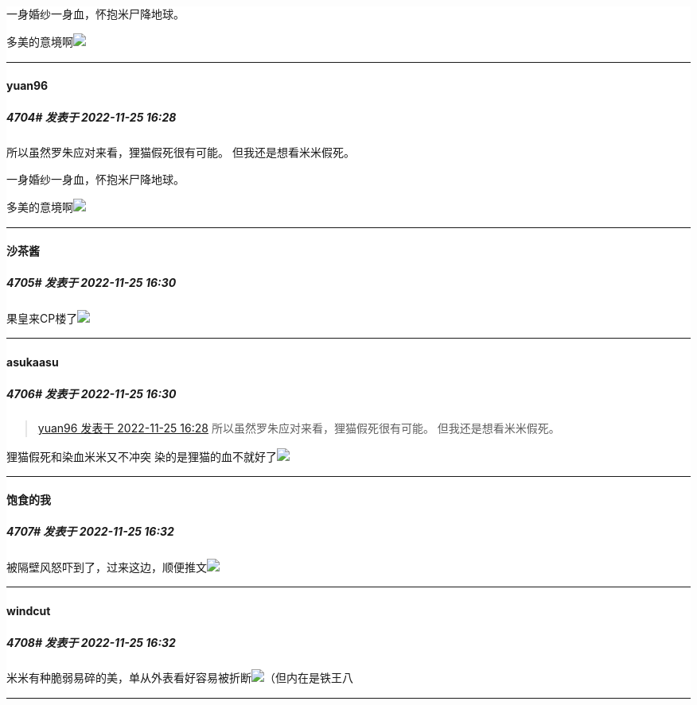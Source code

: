 一身婚纱一身血，怀抱米尸降地球。

多美的意境啊<img src="https://static.saraba1st.com/image/smiley/face2017/037.png" referrerpolicy="no-referrer">

*****

####  yuan96  
##### 4704#       发表于 2022-11-25 16:28

所以虽然罗朱应对来看，狸猫假死很有可能。
但我还是想看米米假死。

一身婚纱一身血，怀抱米尸降地球。

多美的意境啊<img src="https://static.saraba1st.com/image/smiley/face2017/037.png" referrerpolicy="no-referrer">

*****

####  沙茶酱  
##### 4705#       发表于 2022-11-25 16:30

果皇来CP楼了<img src="https://static.saraba1st.com/image/smiley/face2017/068.png" referrerpolicy="no-referrer">

*****

####  asukaasu  
##### 4706#       发表于 2022-11-25 16:30

<blockquote><a href="httphttps://bbs.saraba1st.com/2b/forum.php?mod=redirect&amp;goto=findpost&amp;pid=58610137&amp;ptid=2106254" target="_blank">yuan96 发表于 2022-11-25 16:28</a>
所以虽然罗朱应对来看，狸猫假死很有可能。
但我还是想看米米假死。</blockquote>
狸猫假死和染血米米又不冲突
染的是狸猫的血不就好了<img src="https://static.saraba1st.com/image/smiley/face2017/037.png" referrerpolicy="no-referrer">



*****

####  饱食的我  
##### 4707#       发表于 2022-11-25 16:32

被隔壁风怒吓到了，过来这边，顺便推文<img src="https://static.saraba1st.com/image/smiley/face2017/252.png" referrerpolicy="no-referrer">

*****

####  windcut  
##### 4708#       发表于 2022-11-25 16:32

米米有种脆弱易碎的美，单从外表看好容易被折断<img src="https://static.saraba1st.com/image/smiley/face2017/075.png" referrerpolicy="no-referrer">（但内在是铁王八

*****
